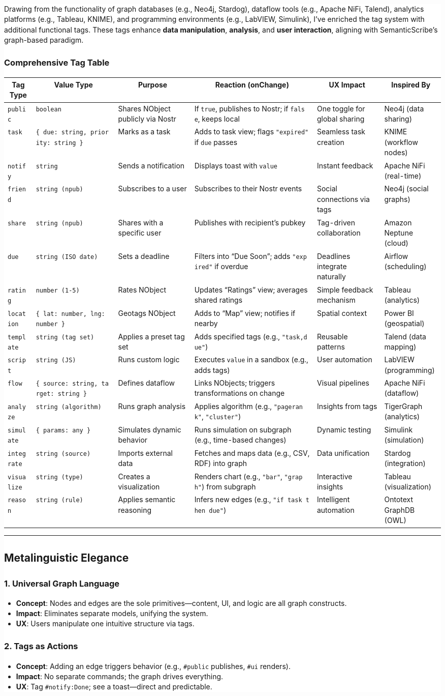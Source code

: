 Drawing from the functionality of graph databases (e.g., Neo4j, Stardog), dataflow tools (e.g., Apache NiFi, Talend), analytics platforms (e.g., Tableau, KNIME), and programming environments (e.g., LabVIEW, Simulink), I’ve enriched the tag system with additional functional tags. These tags enhance **data manipulation**, **analysis**, and **user interaction**, aligning with SemanticScribe’s graph-based paradigm.

### Comprehensive Tag Table

| **Tag Type**      | **Value Type**      | **Purpose**                              | **Reaction (onChange)**                                                                 | **UX Impact**                              | **Inspired By**          |
|-------------------|---------------------|------------------------------------------|---------------------------------------------------------------------------------------|--------------------------------------------|--------------------------|
| `public`          | `boolean`           | Shares NObject publicly via Nostr        | If `true`, publishes to Nostr; if `false`, keeps local                                | One toggle for global sharing              | Neo4j (data sharing)     |
| `task`            | `{ due: string, priority: string }` | Marks as a task                  | Adds to task view; flags `"expired"` if `due` passes                                  | Seamless task creation                     | KNIME (workflow nodes)   |
| `notify`          | `string`            | Sends a notification                     | Displays toast with `value`                                                          | Instant feedback                           | Apache NiFi (real-time)  |
| `friend`          | `string (npub)`     | Subscribes to a user                     | Subscribes to their Nostr events                                                     | Social connections via tags                | Neo4j (social graphs)    |
| `share`           | `string (npub)`     | Shares with a specific user              | Publishes with recipient’s pubkey                                                    | Tag-driven collaboration                   | Amazon Neptune (cloud)   |
| `due`             | `string (ISO date)` | Sets a deadline                          | Filters into “Due Soon”; adds `"expired"` if overdue                                 | Deadlines integrate naturally              | Airflow (scheduling)     |
| `rating`          | `number (1-5)`      | Rates NObject                            | Updates “Ratings” view; averages shared ratings                                      | Simple feedback mechanism                  | Tableau (analytics)      |
| `location`        | `{ lat: number, lng: number }` | Geotags NObject               | Adds to “Map” view; notifies if nearby                                               | Spatial context                            | Power BI (geospatial)    |
| `template`        | `string (tag set)`  | Applies a preset tag set                 | Adds specified tags (e.g., `"task,due"`)                                            | Reusable patterns                          | Talend (data mapping)    |
| `script`          | `string (JS)`       | Runs custom logic                        | Executes `value` in a sandbox (e.g., adds tags)                                      | User automation                            | LabVIEW (programming)    |
| `flow`            | `{ source: string, target: string }` | Defines dataflow                | Links NObjects; triggers transformations on change                                   | Visual pipelines                           | Apache NiFi (dataflow)   |
| `analyze`         | `string (algorithm)` | Runs graph analysis                     | Applies algorithm (e.g., `"pagerank"`, `"cluster"`)                                  | Insights from tags                         | TigerGraph (analytics)   |
| `simulate`        | `{ params: any }`   | Simulates dynamic behavior               | Runs simulation on subgraph (e.g., time-based changes)                               | Dynamic testing                            | Simulink (simulation)    |
| `integrate`       | `string (source)`   | Imports external data                    | Fetches and maps data (e.g., CSV, RDF) into graph                                    | Data unification                           | Stardog (integration)    |
| `visualize`       | `string (type)`     | Creates a visualization                  | Renders chart (e.g., `"bar"`, `"graph"`) from subgraph                               | Interactive insights                       | Tableau (visualization)  |
| `reason`          | `string (rule)`     | Applies semantic reasoning               | Infers new edges (e.g., `"if task then due"`)                                        | Intelligent automation                     | Ontotext GraphDB (OWL)   |

---

## Metalinguistic Elegance

### 1. Universal Graph Language
- **Concept**: Nodes and edges are the sole primitives—content, UI, and logic are all graph constructs.
- **Impact**: Eliminates separate models, unifying the system.
- **UX**: Users manipulate one intuitive structure via tags.

### 2. Tags as Actions
- **Concept**: Adding an edge triggers behavior (e.g., `#public` publishes, `#ui` renders).
- **Impact**: No separate commands; the graph drives everything.
- **UX**: Tag `#notify:Done`; see a toast—direct and predictable.
